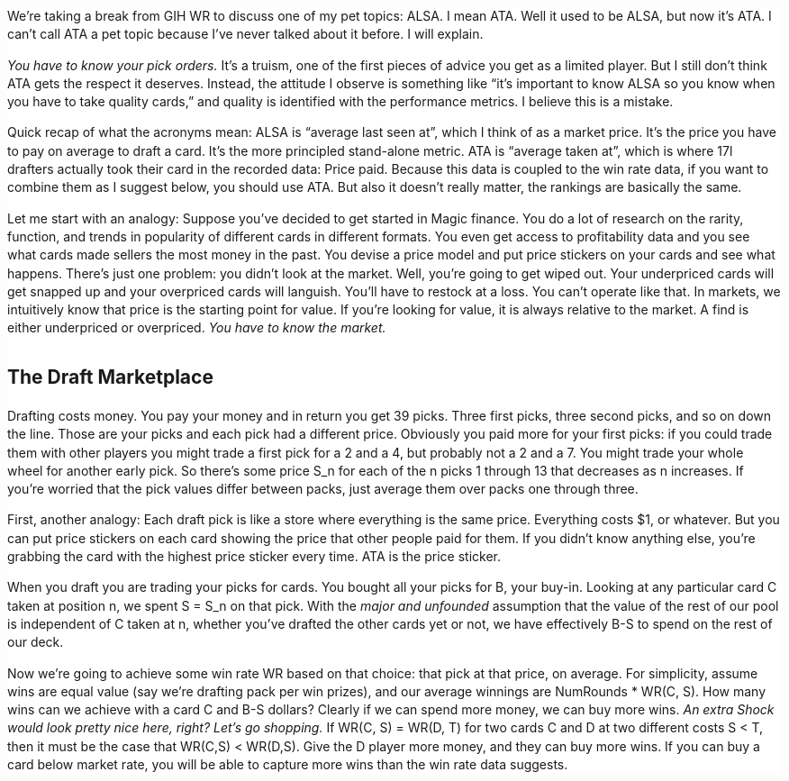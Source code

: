 We’re taking a break from GIH WR to discuss one of my pet topics: ALSA. I mean ATA. Well it used to be ALSA, but now it’s ATA. I can’t call ATA a pet topic because I’ve never talked about it before. I will explain.

*You have to know your pick orders.* It’s a truism, one of the first pieces of advice you get as a limited player. But I still don’t think ATA gets the respect it deserves. Instead, the attitude I observe is something like “it’s important to know ALSA so you know when you have to take quality cards,” and quality is identified with the performance metrics. I believe this is a mistake. 

Quick recap of what the acronyms mean: ALSA is “average last seen at”, which I think of as a market price. It’s the price you have to pay on average to draft a card. It’s the more principled stand-alone metric. ATA is “average taken at”, which is where 17l drafters actually took their card in the recorded data: Price paid. Because this data is coupled to the win rate data, if you want to combine them as I suggest below, you should use ATA. But also it doesn’t really matter, the rankings are basically the same.

Let me start with an analogy: Suppose you’ve decided to get started in Magic finance. You do a lot of research on the rarity, function, and trends in popularity of different cards in different formats. You even get access to profitability data and you see what cards made sellers the most money in the past. You devise a price model and put price stickers on your cards and see what happens. There’s just one problem: you didn’t look at the market. Well, you’re going to get wiped out. Your underpriced cards will get snapped up and your overpriced cards will languish. You’ll have to restock at a loss. You can’t operate like that. In markets, we intuitively know that price is the starting point for value. If you’re looking for value, it is always relative to the market. A find is either underpriced or overpriced. *You have to know the market.*
## The Draft Marketplace
Drafting costs money. You pay your money and in return you get 39 picks. Three first picks, three second picks, and so on down the line. Those are your picks and each pick had a different price. Obviously you paid more for your first picks: if you could trade them with other players you might trade a first pick for a 2 and a 4, but probably not a 2 and a 7. You might trade your whole wheel for another early pick. So there’s some price S_n for each of the n picks 1 through 13 that decreases as n increases. If you’re worried that the pick values differ between packs, just average them over packs one through three.

First, another analogy: Each draft pick is like a store where everything is the same price. Everything costs $1, or whatever. But you can put price stickers on each card showing the price that other people paid for them. If you didn’t know anything else, you’re grabbing the card with the highest price sticker every time. ATA is the price sticker.

 When you draft you are trading your picks for cards. You bought all your picks for B, your buy-in. Looking at any particular card C taken at position n, we spent S = S_n on that pick. With the *major and unfounded* assumption that the value of the rest of our pool is independent of C taken at n, whether you’ve drafted the other cards yet or not, we have effectively B-S to spend on the rest of our deck.

Now we’re going to achieve some win rate WR based on that choice: that pick at that price, on average. For simplicity, assume wins are equal value (say we’re drafting pack per win prizes), and our average winnings are NumRounds * WR(C, S). How many wins can we achieve with a card C and B-S dollars? Clearly if we can spend more money, we can buy more wins. *An extra Shock would look pretty nice here, right? Let’s go shopping.* If WR(C, S) = WR(D, T) for two cards C and D at two different costs S < T, then it must be the case that WR(C,S) < WR(D,S). Give the D player more money, and they can buy more wins. If you can buy a card below market rate, you will be able to capture more wins than the win rate data suggests.

